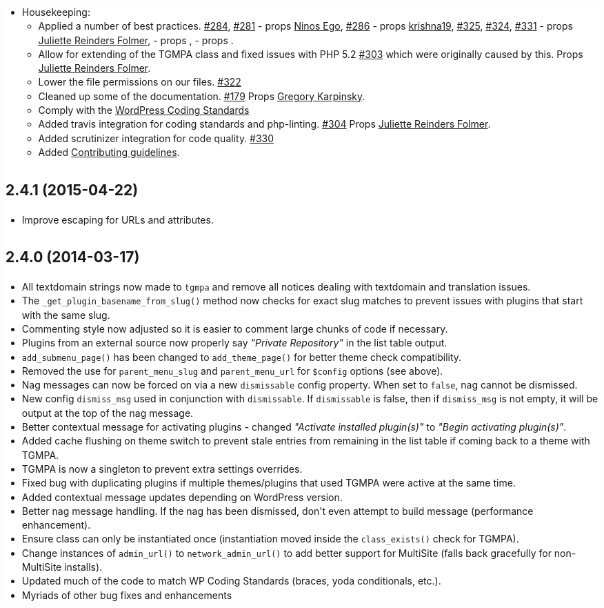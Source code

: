 * Housekeeping:
	- Applied a number of best practices. [#284](https://github.com/thomasgriffin/TGM-Plugin-Activation/pull/284),
	  [#281](https://github.com/thomasgriffin/TGM-Plugin-Activation/pull/281) - props [Ninos Ego](https://github.com/Ninos),
	  [#286](https://github.com/thomasgriffin/TGM-Plugin-Activation/pull/286) - props [krishna19](https://github.com/krishna19),
	  [#325](https://github.com/thomasgriffin/TGM-Plugin-Activation/pull/325), [#324](https://github.com/thomasgriffin/TGM-Plugin-Activation/pull/324), [#331](https://github.com/thomasgriffin/TGM-Plugin-Activation/pull/331) - props [Juliette Reinders Folmer](https://github.com/jrfnl),
	  []() - props [](),
	  []() - props []().
	- Allow for extending of the TGMPA class and fixed issues with PHP 5.2 [#303](https://github.com/thomasgriffin/TGM-Plugin-Activation/issues/303) which were originally caused by this. Props [Juliette Reinders Folmer](https://github.com/jrfnl).
	- Lower the file permissions on our files. [#322](https://github.com/thomasgriffin/TGM-Plugin-Activation/pull/322)
	- Cleaned up some of the documentation. [#179](https://github.com/thomasgriffin/TGM-Plugin-Activation/pull/179) Props [Gregory Karpinsky](https://github.com/tivnet).
	- Comply with the [WordPress Coding Standards](https://make.wordpress.org/core/handbook/coding-standards/)
	- Added travis integration for coding standards and php-linting. [#304](https://github.com/thomasgriffin/TGM-Plugin-Activation/pull/304) Props [Juliette Reinders Folmer](https://github.com/jrfnl).
	- Added scrutinizer integration for code quality. [#330](https://github.com/thomasgriffin/TGM-Plugin-Activation/pull/330)
	- Added [Contributing guidelines](https://github.com/thomasgriffin/TGM-Plugin-Activation/blob/master/CONTRIBUTING.md).


## 2.4.1 (2015-04-22)

* Improve escaping for URLs and attributes.

## 2.4.0 (2014-03-17)

* All textdomain strings now made to `tgmpa` and remove all notices dealing with textdomain and translation issues.
* The `_get_plugin_basename_from_slug()` method now checks for exact slug matches to prevent issues with plugins that start with the same slug.
* Commenting style now adjusted so it is easier to comment large chunks of code if necessary.
* Plugins from an external source now properly say _"Private Repository"_ in the list table output.
* `add_submenu_page()` has been changed to `add_theme_page()` for better theme check compatibility.
* Removed the use for `parent_menu_slug` and `parent_menu_url` for `$config` options (see above).
* Nag messages can now be forced on via a new `dismissable` config property. When set to `false`, nag cannot be dismissed.
* New config `dismiss_msg` used in conjunction with `dismissable`. If `dismissable` is false, then if `dismiss_msg` is not empty, it will be output at the top of the nag message.
* Better contextual message for activating plugins - changed _"Activate installed plugin(s)"_ to _"Begin activating plugin(s)"_.
* Added cache flushing on theme switch to prevent stale entries from remaining in the list table if coming back to a theme with TGMPA.
* TGMPA is now a singleton to prevent extra settings overrides.
* Fixed bug with duplicating plugins if multiple themes/plugins that used TGMPA were active at the same time.
* Added contextual message updates depending on WordPress version.
* Better nag message handling. If the nag has been dismissed, don't even attempt to build message (performance enhancement).
* Ensure class can only be instantiated once (instantiation moved inside the `class_exists()` check for TGMPA).
* Change instances of `admin_url()` to `network_admin_url()` to add better support for MultiSite (falls back gracefully for non-MultiSite installs).
* Updated much of the code to match WP Coding Standards (braces, yoda conditionals, etc.).
* Myriads of other bug fixes and enhancements

